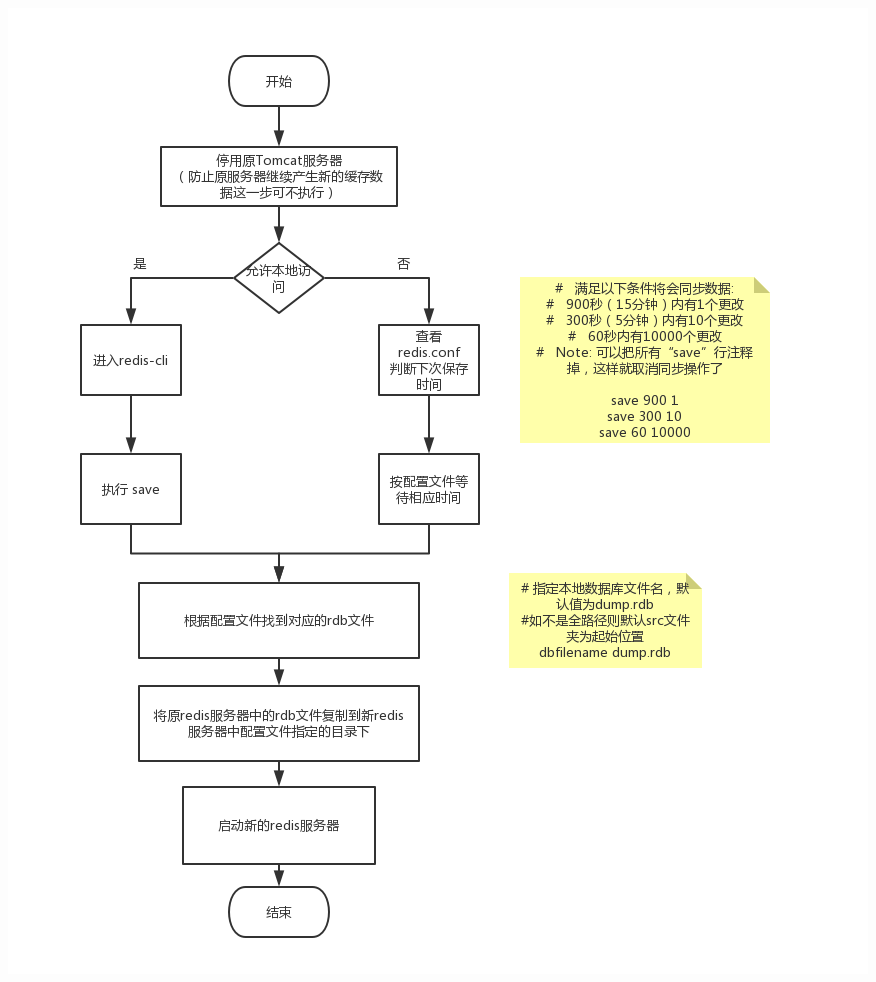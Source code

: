  ![image](https://raw.githubusercontent.com/chenjie222/fastfs_install/master/image/redis_slave.png)

 
